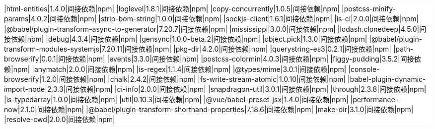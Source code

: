 |html-entities|1.4.0|间接依赖|npm|
|loglevel|1.8.1|间接依赖|npm|
|copy-concurrently|1.0.5|间接依赖|npm|
|postcss-minify-params|4.0.2|间接依赖|npm|
|strip-bom-string|1.0.0|间接依赖|npm|
|sockjs-client|1.6.1|间接依赖|npm|
|is-ci|2.0.0|间接依赖|npm|
|@babel/plugin-transform-async-to-generator|7.20.7|间接依赖|npm|
|mississippi|3.0.0|间接依赖|npm|
|lodash.clonedeep|4.5.0|间接依赖|npm|
|debug|4.3.4|间接依赖|npm|
|gensync|1.0.0-beta.2|间接依赖|npm|
|object.pick|1.3.0|间接依赖|npm|
|@babel/plugin-transform-modules-systemjs|7.20.11|间接依赖|npm|
|pkg-dir|4.2.0|间接依赖|npm|
|querystring-es3|0.2.1|间接依赖|npm|
|path-browserify|0.0.1|间接依赖|npm|
|events|3.3.0|间接依赖|npm|
|postcss-colormin|4.0.3|间接依赖|npm|
|figgy-pudding|3.5.2|间接依赖|npm|
|anymatch|2.0.0|间接依赖|npm|
|is-regex|1.1.4|间接依赖|npm|
|@types/mime|3.0.1|间接依赖|npm|
|console-browserify|1.2.0|间接依赖|npm|
|chalk|2.4.2|间接依赖|npm|
|fs-write-stream-atomic|1.0.10|间接依赖|npm|
|babel-plugin-dynamic-import-node|2.3.3|间接依赖|npm|
|ci-info|2.0.0|间接依赖|npm|
|snapdragon-util|3.0.1|间接依赖|npm|
|through|2.3.8|间接依赖|npm|
|is-typedarray|1.0.0|间接依赖|npm|
|util|0.10.3|间接依赖|npm|
|@vue/babel-preset-jsx|1.4.0|间接依赖|npm|
|performance-now|2.1.0|间接依赖|npm|
|@babel/plugin-transform-shorthand-properties|7.18.6|间接依赖|npm|
|make-dir|3.1.0|间接依赖|npm|
|resolve-cwd|2.0.0|间接依赖|npm|